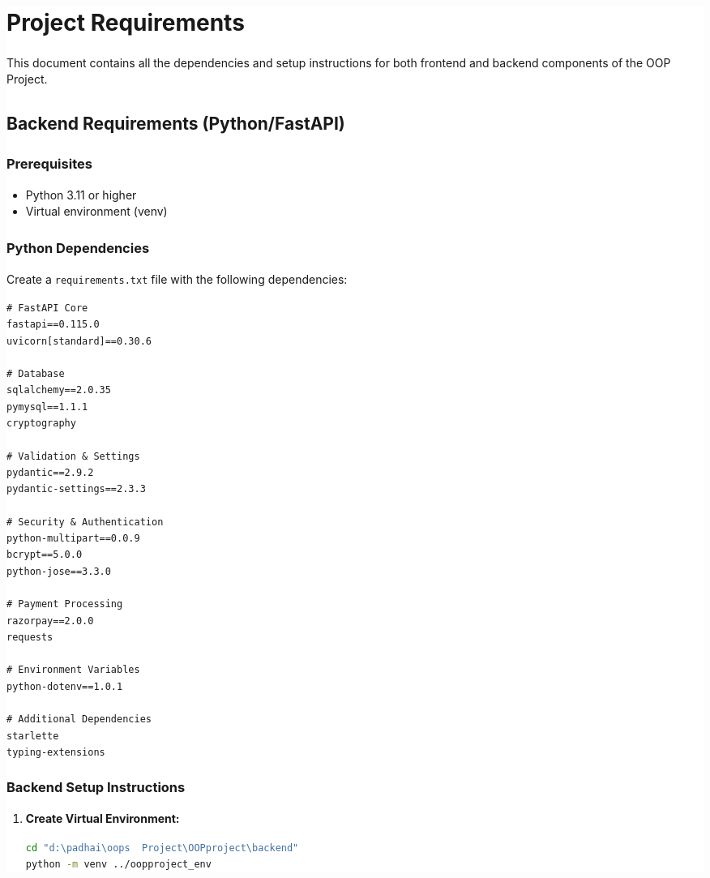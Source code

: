 # Project Requirements

This document contains all the dependencies and setup instructions for both frontend and backend components of the OOP Project.

## Backend Requirements (Python/FastAPI)

### Prerequisites
- Python 3.11 or higher
- Virtual environment (venv)

### Python Dependencies
Create a `requirements.txt` file with the following dependencies:

```txt
# FastAPI Core
fastapi==0.115.0
uvicorn[standard]==0.30.6

# Database
sqlalchemy==2.0.35
pymysql==1.1.1
cryptography

# Validation & Settings
pydantic==2.9.2
pydantic-settings==2.3.3

# Security & Authentication
python-multipart==0.0.9
bcrypt==5.0.0
python-jose==3.3.0

# Payment Processing
razorpay==2.0.0
requests

# Environment Variables
python-dotenv==1.0.1

# Additional Dependencies
starlette
typing-extensions
```

### Backend Setup Instructions

1. **Create Virtual Environment:**
   ```bash
   cd "d:\padhai\oops  Project\OOPproject\backend"
   python -m venv ../oopproject_env
   ```
